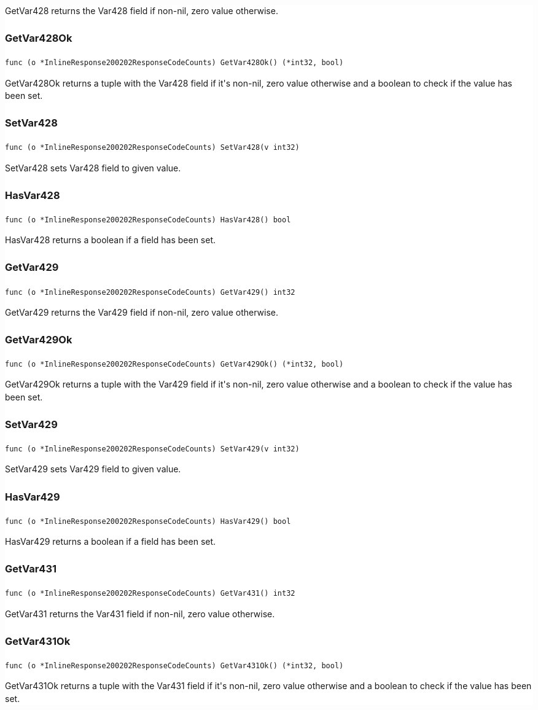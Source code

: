 GetVar428 returns the Var428 field if non-nil, zero value otherwise.

### GetVar428Ok

`func (o *InlineResponse200202ResponseCodeCounts) GetVar428Ok() (*int32, bool)`

GetVar428Ok returns a tuple with the Var428 field if it's non-nil, zero value otherwise
and a boolean to check if the value has been set.

### SetVar428

`func (o *InlineResponse200202ResponseCodeCounts) SetVar428(v int32)`

SetVar428 sets Var428 field to given value.

### HasVar428

`func (o *InlineResponse200202ResponseCodeCounts) HasVar428() bool`

HasVar428 returns a boolean if a field has been set.

### GetVar429

`func (o *InlineResponse200202ResponseCodeCounts) GetVar429() int32`

GetVar429 returns the Var429 field if non-nil, zero value otherwise.

### GetVar429Ok

`func (o *InlineResponse200202ResponseCodeCounts) GetVar429Ok() (*int32, bool)`

GetVar429Ok returns a tuple with the Var429 field if it's non-nil, zero value otherwise
and a boolean to check if the value has been set.

### SetVar429

`func (o *InlineResponse200202ResponseCodeCounts) SetVar429(v int32)`

SetVar429 sets Var429 field to given value.

### HasVar429

`func (o *InlineResponse200202ResponseCodeCounts) HasVar429() bool`

HasVar429 returns a boolean if a field has been set.

### GetVar431

`func (o *InlineResponse200202ResponseCodeCounts) GetVar431() int32`

GetVar431 returns the Var431 field if non-nil, zero value otherwise.

### GetVar431Ok

`func (o *InlineResponse200202ResponseCodeCounts) GetVar431Ok() (*int32, bool)`

GetVar431Ok returns a tuple with the Var431 field if it's non-nil, zero value otherwise
and a boolean to check if the value has been set.
